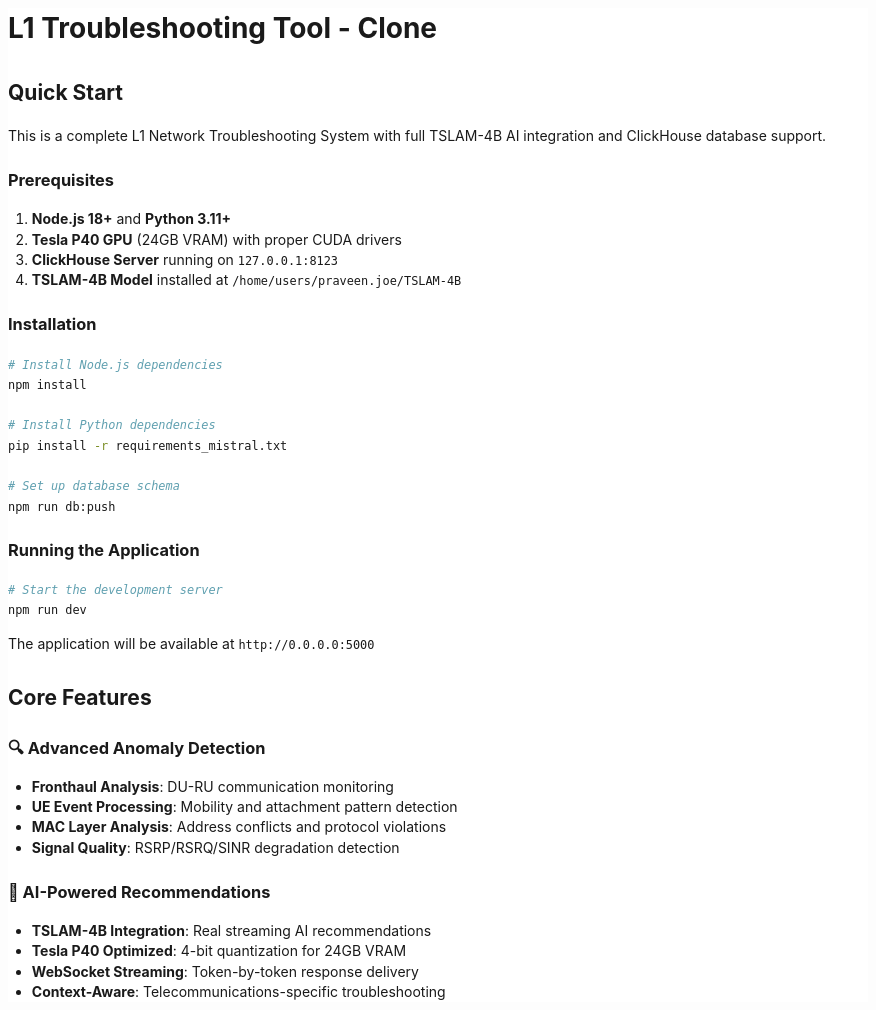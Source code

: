 # L1 Troubleshooting Tool - Clone

## Quick Start

This is a complete L1 Network Troubleshooting System with full TSLAM-4B AI integration and ClickHouse database support.

### Prerequisites

1. **Node.js 18+** and **Python 3.11+**
2. **Tesla P40 GPU** (24GB VRAM) with proper CUDA drivers
3. **ClickHouse Server** running on `127.0.0.1:8123`
4. **TSLAM-4B Model** installed at `/home/users/praveen.joe/TSLAM-4B`

### Installation

```bash
# Install Node.js dependencies
npm install

# Install Python dependencies
pip install -r requirements_mistral.txt

# Set up database schema
npm run db:push
```

### Running the Application

```bash
# Start the development server
npm run dev
```

The application will be available at `http://0.0.0.0:5000`

## Core Features

### 🔍 Advanced Anomaly Detection
- **Fronthaul Analysis**: DU-RU communication monitoring
- **UE Event Processing**: Mobility and attachment pattern detection  
- **MAC Layer Analysis**: Address conflicts and protocol violations
- **Signal Quality**: RSRP/RSRQ/SINR degradation detection

### 🤖 AI-Powered Recommendations
- **TSLAM-4B Integration**: Real streaming AI recommendations
- **Tesla P40 Optimized**: 4-bit quantization for 24GB VRAM
- **WebSocket Streaming**: Token-by-token response delivery
- **Context-Aware**: Telecommunications-specific troubleshooting
